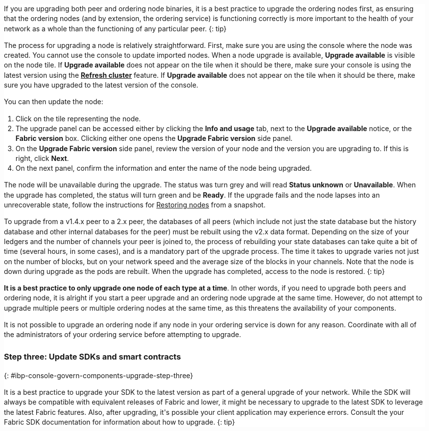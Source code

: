 If you are upgrading both peer and ordering node binaries, it is a best practice to upgrade the ordering nodes first, as ensuring that the ordering nodes (and by extension, the ordering service) is functioning correctly is more important to the health of your network as a whole than the functioning of any particular peer.
{: tip}

The process for upgrading a node is relatively straightforward. First, make sure you are using the console where the node was created. You cannot use the console to update imported nodes. When a node upgrade is available, **Upgrade available** is visible on the node tile. If **Upgrade available** does not appear on the tile when it should be there, make sure your console is using the latest version using the [**Refresh cluster**](/docs/blockchain?topic=blockchain-ibp-console-manage-console#ibp-console-refresh) feature. <blockchain-sw-25>If **Upgrade available** does not appear on the tile when it should be there, make sure you have upgraded to the latest version of the console.</blockchain-sw-25>

You can then update the node:

1. Click on the tile representing the node.
2. The upgrade panel can be accessed either by clicking the **Info and usage** tab, next to the **Upgrade available** notice, or the **Fabric version** box. Clicking either one opens the **Upgrade Fabric version** side panel.
3. On the **Upgrade Fabric version** side panel, review the version of your node and the version you are upgrading to. If this is right, click **Next**.
4. On the next panel, confirm the information and enter the name of the node being upgraded.

The node will be unavailable during the upgrade. The status was turn grey and will read **Status unknown** or **Unavailable**. When the upgrade has completed, the status will turn green and be **Ready**. If the upgrade fails and the node lapses into an unrecoverable state, follow the instructions for [Restoring nodes](/docs/blockchain?topic=blockchain-backup-restore#backup-restore-restore) from a snapshot.

To upgrade from a v1.4.x peer to a 2.x peer, the databases of all peers (which include not just the state database but the history database and other internal databases for the peer) must be rebuilt using the v2.x data format. Depending on the size of your ledgers and the number of channels your peer is joined to, the process of rebuilding your state databases can take quite a bit of time (several hours, in some cases), and is a mandatory part of the upgrade process. The time it takes to upgrade varies not just on the number of blocks, but on your network speed and the average size of the blocks in your channels. Note that the node is down during upgrade as the pods are rebuilt. When the upgrade has completed, access to the node is restored.
{: tip}

**It is a best practice to only upgrade one node of each type at a time**. In other words, if you need to upgrade both peers and ordering node, it is alright if you start a peer upgrade and an ordering node upgrade at the same time. However, do not attempt to upgrade multiple peers or multiple ordering nodes at the same time, as this threatens the availability of your components.

It is not possible to upgrade an ordering node if any node in your ordering service is down for any reason. Coordinate with all of the administrators of your ordering service before attempting to upgrade.

### Step three: Update SDKs and smart contracts
{: #ibp-console-govern-components-upgrade-step-three}

It is a best practice to upgrade your SDK to the latest version as part of a general upgrade of your network. While the SDK will always be compatible with equivalent releases of Fabric and lower, it might be necessary to upgrade to the latest SDK to leverage the latest Fabric features. Also, after upgrading, it's possible your client application may experience errors. Consult the your Fabric SDK documentation for information about how to upgrade.
{: tip}
